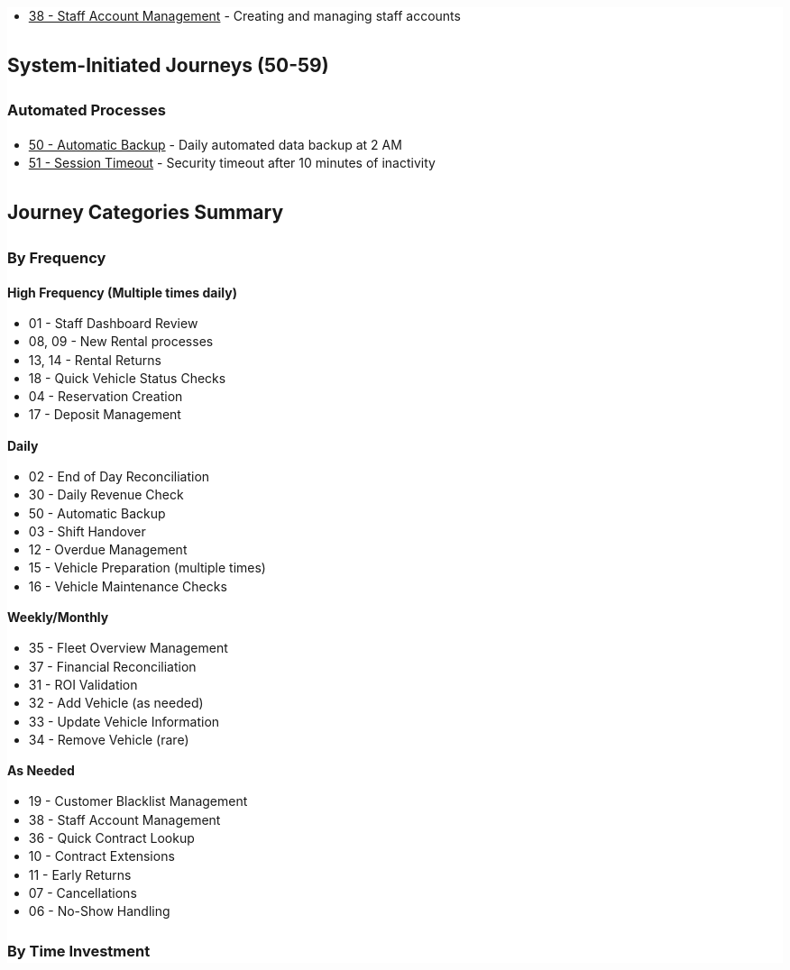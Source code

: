 - [38 - Staff Account Management](./38-admin-staff-account-management.md) - Creating and managing
  staff accounts

## System-Initiated Journeys (50-59)

### Automated Processes

- [50 - Automatic Backup](./50-system-automatic-backup.md) - Daily automated data backup at 2 AM
- [51 - Session Timeout](./51-system-session-timeout.md) - Security timeout after 10 minutes of
  inactivity

## Journey Categories Summary

### By Frequency

**High Frequency (Multiple times daily)**

- 01 - Staff Dashboard Review
- 08, 09 - New Rental processes
- 13, 14 - Rental Returns
- 18 - Quick Vehicle Status Checks
- 04 - Reservation Creation
- 17 - Deposit Management

**Daily**

- 02 - End of Day Reconciliation
- 30 - Daily Revenue Check
- 50 - Automatic Backup
- 03 - Shift Handover
- 12 - Overdue Management
- 15 - Vehicle Preparation (multiple times)
- 16 - Vehicle Maintenance Checks

**Weekly/Monthly**

- 35 - Fleet Overview Management
- 37 - Financial Reconciliation
- 31 - ROI Validation
- 32 - Add Vehicle (as needed)
- 33 - Update Vehicle Information
- 34 - Remove Vehicle (rare)

**As Needed**

- 19 - Customer Blacklist Management
- 38 - Staff Account Management
- 36 - Quick Contract Lookup
- 10 - Contract Extensions
- 11 - Early Returns
- 07 - Cancellations
- 06 - No-Show Handling

### By Time Investment
